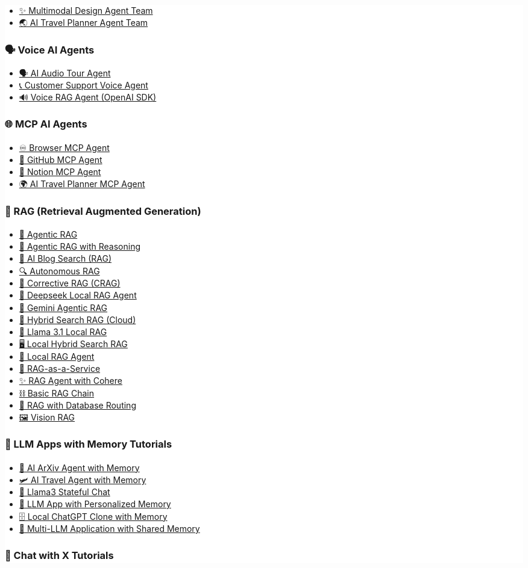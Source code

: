 - [✨ Multimodal Design Agent Team](advanced_ai_agents/multi_agent_apps/agent_teams/multimodal_design_agent_team/)
- [🌏 AI Travel Planner Agent Team](/advanced_ai_agents/multi_agent_apps/agent_teams/ai_travel_planner_agent_team/)

### 🗣️ Voice AI Agents

- [🗣️ AI Audio Tour Agent](voice_ai_agents/ai_audio_tour_agent/)
- [📞 Customer Support Voice Agent](voice_ai_agents/customer_support_voice_agent/)
- [🔊 Voice RAG Agent (OpenAI SDK)](voice_ai_agents/voice_rag_openaisdk/)

### 🌐 MCP AI Agents

- [♾️ Browser MCP Agent](mcp_ai_agents/browser_mcp_agent/)
- [🐙 GitHub MCP Agent](mcp_ai_agents/github_mcp_agent/)
- [📑 Notion MCP Agent](mcp_ai_agents/notion_mcp_agent)
- [🌍 AI Travel Planner MCP Agent](mcp_ai_agents/ai_travel_planner_mcp_agent_team)

### 📀 RAG (Retrieval Augmented Generation)

- [🔗 Agentic RAG](rag_tutorials/agentic_rag/)
- [🧐 Agentic RAG with Reasoning](rag_tutorials/agentic_rag_with_reasoning/)
- [📰 AI Blog Search (RAG)](rag_tutorials/ai_blog_search/)
- [🔍 Autonomous RAG](rag_tutorials/autonomous_rag/)
- [🔄 Corrective RAG (CRAG)](rag_tutorials/corrective_rag/)
- [🐋 Deepseek Local RAG Agent](rag_tutorials/deepseek_local_rag_agent/)
- [🤔 Gemini Agentic RAG](rag_tutorials/gemini_agentic_rag/)
- [👀 Hybrid Search RAG (Cloud)](rag_tutorials/hybrid_search_rag/)
- [🔄 Llama 3.1 Local RAG](rag_tutorials/llama3.1_local_rag/)
- [🖥️ Local Hybrid Search RAG](rag_tutorials/local_hybrid_search_rag/)
- [🦙 Local RAG Agent](rag_tutorials/local_rag_agent/)
- [🧩 RAG-as-a-Service](rag_tutorials/rag-as-a-service/)
- [✨ RAG Agent with Cohere](rag_tutorials/rag_agent_cohere/)
- [⛓️ Basic RAG Chain](rag_tutorials/rag_chain/)
- [📠 RAG with Database Routing](rag_tutorials/rag_database_routing/)
- [🖼️ Vision RAG](rag_tutorials/vision_rag/)

### 💾 LLM Apps with Memory Tutorials

- [💾 AI ArXiv Agent with Memory](advanced_llm_apps/llm_apps_with_memory_tutorials/ai_arxiv_agent_memory/)
- [🛩️ AI Travel Agent with Memory](advanced_llm_apps/llm_apps_with_memory_tutorials/ai_travel_agent_memory/)
- [💬 Llama3 Stateful Chat](advanced_llm_apps/llm_apps_with_memory_tutorials/llama3_stateful_chat/)
- [📝 LLM App with Personalized Memory](advanced_llm_apps/llm_apps_with_memory_tutorials/llm_app_personalized_memory/)
- [🗄️ Local ChatGPT Clone with Memory](advanced_llm_apps/llm_apps_with_memory_tutorials/local_chatgpt_with_memory/)
- [🧠 Multi-LLM Application with Shared Memory](advanced_llm_apps/llm_apps_with_memory_tutorials/multi_llm_memory/)

### 💬 Chat with X Tutorials
